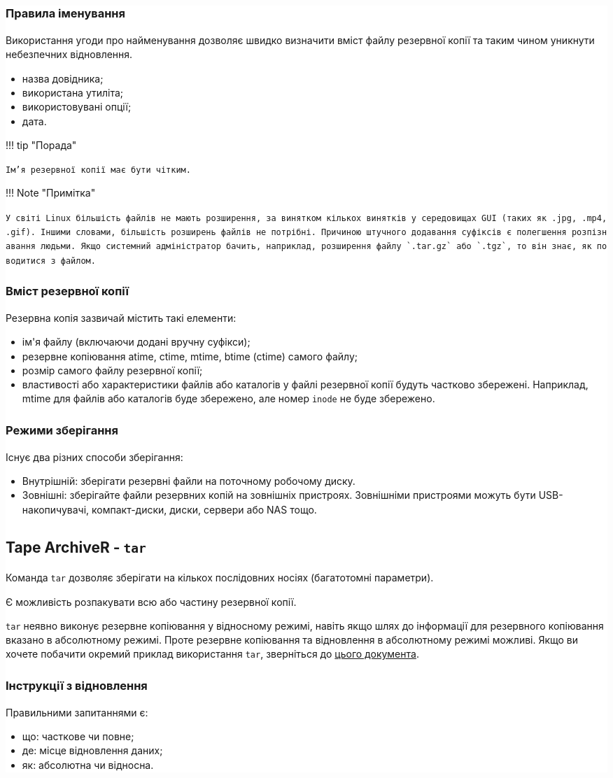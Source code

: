 ### Правила іменування

Використання угоди про найменування дозволяє швидко визначити вміст файлу резервної копії та таким чином уникнути небезпечних відновлення.

* назва довідника;
* використана утиліта;
* використовувані опції;
* дата.

!!! tip "Порада"

    Ім’я резервної копії має бути чітким.

!!! Note "Примітка"

    У світі Linux більшість файлів не мають розширення, за винятком кількох винятків у середовищах GUI (таких як .jpg, .mp4, .gif). Іншими словами, більшість розширень файлів не потрібні. Причиною штучного додавання суфіксів є полегшення розпізнавання людьми. Якщо системний адміністратор бачить, наприклад, розширення файлу `.tar.gz` або `.tgz`, то він знає, як поводитися з файлом.

### Вміст резервної копії

Резервна копія зазвичай містить такі елементи:

* ім'я файлу (включаючи додані вручну суфікси);
* резервне копіювання atime, ctime, mtime, btime (ctime) самого файлу;
* розмір самого файлу резервної копії;
* властивості або характеристики файлів або каталогів у файлі резервної копії будуть частково збережені. Наприклад, mtime для файлів або каталогів буде збережено, але номер `inode` не буде збережено.

### Режими зберігання

Існує два різних способи зберігання:

* Внутрішній: зберігати резервні файли на поточному робочому диску.
* Зовнішні: зберігайте файли резервних копій на зовнішніх пристроях. Зовнішніми пристроями можуть бути USB-накопичувачі, компакт-диски, диски, сервери або NAS тощо.

## Tape ArchiveR - `tar`

Команда `tar` дозволяє зберігати на кількох послідовних носіях (багатотомні параметри).

Є можливість розпакувати всю або частину резервної копії.

`tar` неявно виконує резервне копіювання у відносному режимі, навіть якщо шлях до інформації для резервного копіювання вказано в абсолютному режимі. Проте резервне копіювання та відновлення в абсолютному режимі можливі. Якщо ви хочете побачити окремий приклад використання `tar`, зверніться до [цього документа](../../guides/backup/tar.md).

### Інструкції з відновлення

Правильними запитаннями є:

* що: часткове чи повне;
* де: місце відновлення даних;
* як: абсолютна чи відносна.
